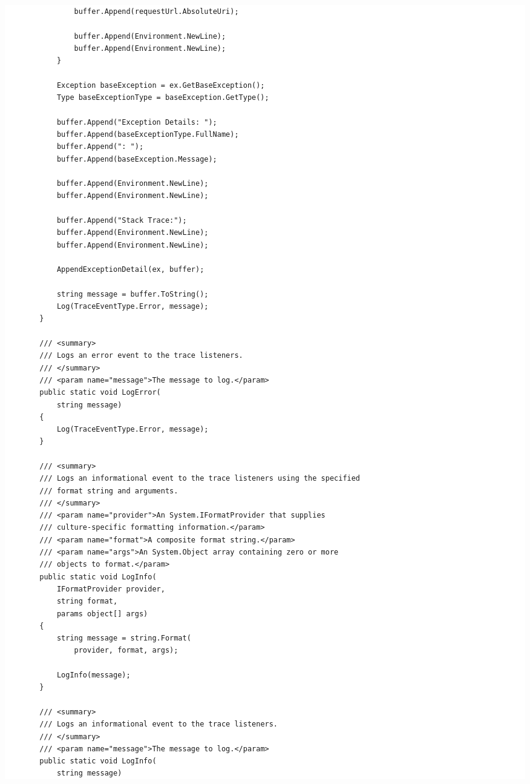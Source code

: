 ```
                buffer.Append(requestUrl.AbsoluteUri);

                buffer.Append(Environment.NewLine);
                buffer.Append(Environment.NewLine);
            }

            Exception baseException = ex.GetBaseException();
            Type baseExceptionType = baseException.GetType();

            buffer.Append("Exception Details: ");
            buffer.Append(baseExceptionType.FullName);
            buffer.Append(": ");
            buffer.Append(baseException.Message);

            buffer.Append(Environment.NewLine);
            buffer.Append(Environment.NewLine);

            buffer.Append("Stack Trace:");
            buffer.Append(Environment.NewLine);
            buffer.Append(Environment.NewLine);

            AppendExceptionDetail(ex, buffer);

            string message = buffer.ToString();
            Log(TraceEventType.Error, message);
        }

        /// <summary>
        /// Logs an error event to the trace listeners.
        /// </summary>
        /// <param name="message">The message to log.</param>
        public static void LogError(
            string message)
        {
            Log(TraceEventType.Error, message);
        }

        /// <summary>
        /// Logs an informational event to the trace listeners using the specified
        /// format string and arguments.
        /// </summary>
        /// <param name="provider">An System.IFormatProvider that supplies
        /// culture-specific formatting information.</param>
        /// <param name="format">A composite format string.</param>
        /// <param name="args">An System.Object array containing zero or more
        /// objects to format.</param>
        public static void LogInfo(
            IFormatProvider provider,
            string format,
            params object[] args)
        {
            string message = string.Format(
                provider, format, args);

            LogInfo(message);
        }

        /// <summary>
        /// Logs an informational event to the trace listeners.
        /// </summary>
        /// <param name="message">The message to log.</param>
        public static void LogInfo(
            string message)
```